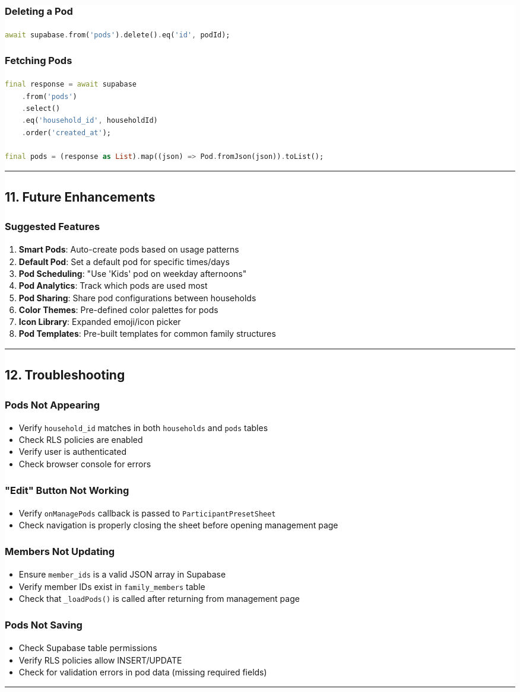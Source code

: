 ### Deleting a Pod
```dart
await supabase.from('pods').delete().eq('id', podId);
```

### Fetching Pods
```dart
final response = await supabase
    .from('pods')
    .select()
    .eq('household_id', householdId)
    .order('created_at');

final pods = (response as List).map((json) => Pod.fromJson(json)).toList();
```

---

## 11. Future Enhancements

### Suggested Features
1. **Smart Pods**: Auto-create pods based on usage patterns
2. **Default Pod**: Set a default pod for specific times/days
3. **Pod Scheduling**: "Use 'Kids' pod on weekday afternoons"
4. **Pod Analytics**: Track which pods are used most
5. **Pod Sharing**: Share pod configurations between households
6. **Color Themes**: Pre-defined color palettes for pods
7. **Icon Library**: Expanded emoji/icon picker
8. **Pod Templates**: Pre-built templates for common family structures

---

## 12. Troubleshooting

### Pods Not Appearing
- Verify `household_id` matches in both `households` and `pods` tables
- Check RLS policies are enabled
- Verify user is authenticated
- Check browser console for errors

### "Edit" Button Not Working
- Verify `onManagePods` callback is passed to `ParticipantPresetSheet`
- Check navigation is properly closing the sheet before opening management page

### Members Not Updating
- Ensure `member_ids` is a valid JSON array in Supabase
- Verify member IDs exist in `family_members` table
- Check that `_loadPods()` is called after returning from management page

### Pods Not Saving
- Check Supabase table permissions
- Verify RLS policies allow INSERT/UPDATE
- Check for validation errors in pod data (missing required fields)

---